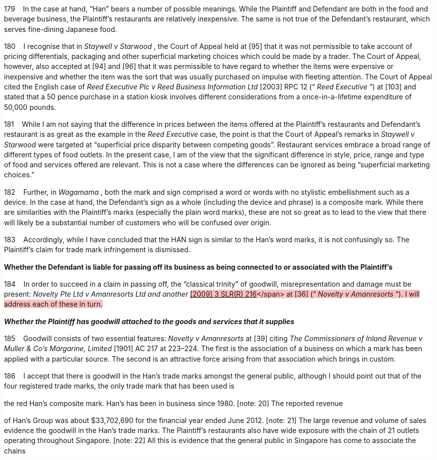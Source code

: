179    In the case at hand, “Han” bears a number of possible meanings. While the Plaintiff and Defendant are both in the food and beverage business, the Plaintiff’s restaurants are relatively inexpensive. The same is not true of the Defendant’s restaurant, which serves fine-dining Japanese food. 

180    I recognise that in _Staywell v Starwood_ , the Court of Appeal held at [95] that it was not permissible to take account of pricing differentials, packaging and other superficial marketing choices which could be made by a trader. The Court of Appeal, however, also accepted at [94] and [96] that it was permissible to have regard to whether the items were expensive or inexpensive and whether the item was the sort that was usually purchased on impulse with fleeting attention. The Court of Appeal cited the English case of _Reed Executive Plc v Reed Business Information Ltd_ [2003] RPC 12 (“ _Reed Executive_ ”) at [103] and stated that a 50 pence purchase in a station kiosk involves different considerations from a once-in-a-lifetime expenditure of 50,000 pounds. 

181    While I am not saying that the difference in prices between the items offered at the Plaintiff’s restaurants and Defendant’s restaurant is as great as the example in the _Reed Executive_ case, the point is that the Court of Appeal’s remarks in _Staywell v Starwood_ were targeted at “superficial price disparity between competing goods”. Restaurant services embrace a broad range of different types of food outlets. In the present case, I am of the view that the significant difference in style, price, range and type of food and services offered are relevant. This is not a case where the differences can be ignored as being “superficial marketing choices.” 


182    Further, in _Wagamama_ , both the mark and sign comprised a word or words with no stylistic embellishment such as a device. In the case at hand, the Defendant’s sign as a whole (including the device and phrase) is a composite mark. While there are similarities with the Plaintiff’s marks (especially the plain word marks), these are not so great as to lead to the view that there will likely be a substantial number of customers who will be confused over origin. 

183    Accordingly, while I have concluded that the HAN sign is similar to the Han’s word marks, it is not confusingly so. The Plaintiff’s claim for trade mark infringement is dismissed. 

**Whether the Defendant is liable for passing off its business as being connected to or associated with the Plaintiff’s** 

184    In order to succeed in a claim in passing off, the “classical trinity” of goodwill, misrepresentation and damage must be present: _Novelty Pte Ltd v Amanresorts Ltd and another_ <span style="background-color: #FAC0C0">[[2009] 3 SLR(R) 216]("https://www.open.gov.sg")</span> at [36] (“ _Novelty v Amanresorts_ ”). I will address each of these in turn. 

**_Whether the Plaintiff has goodwill attached to the goods and services that it supplies_** 

185    Goodwill consists of two essential features: _Novelty v Amanresorts_ at [39] citing _The Commissioners of Inland Revenue v Muller & Co’s Margarine, Limited_ [1901] AC 217 at 223–224. The first is the association of a business on which a mark has been applied with a particular source. The second is an attractive force arising from that association which brings in custom. 

186    I accept that there is goodwill in the Han’s trade marks amongst the general public, although I should point out that of the four registered trade marks, the only trade mark that has been used is 

the red Han’s composite mark. Han’s has been in business since 1980. [note: 20] The reported revenue 

of Han’s Group was about $33,702,690 for the financial year ended June 2012. [note: 21] The large revenue and volume of sales evidence the goodwill in the Han’s trade marks. The Plaintiff’s restaurants also have wide exposure with the chain of 21 outlets operating throughout Singapore. [note: 22] All this is evidence that the general public in Singapore has come to associate the chains 
